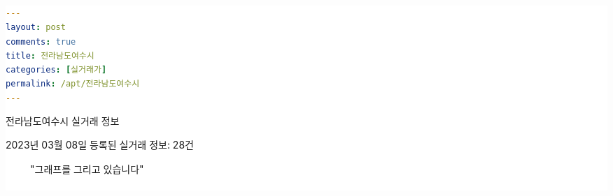 ```yaml
---
layout: post
comments: true
title: 전라남도여수시
categories: [실거래가]
permalink: /apt/전라남도여수시
---
```


전라남도여수시 실거래 정보

2023년 03월 08일 등록된 실거래 정보: 28건



<script type="text/javascript">
  google.charts.load('current', {'packages':['corechart']});
  google.charts.setOnLoadCallback(drawChart);

  function drawChart() {
    var data = google.visualization.arrayToDataTable([['거래일', '매매', '전월세', '전매'], ['21-01', 3, 0, 2], ['21-02', 0, 8, 0], ['21-03', 0, 1, 0], ['21-04', 0, 1, 0], ['21-05', 1, 0, 0], ['21-06', 0, 1, 0], ['21-07', 4, 5, 0], ['21-08', 66, 57, 0], ['21-09', 4, 15, 0], ['21-10', 4, 1, 0], ['21-11', 3, 11, 1], ['21-12', 0, 3, 0], ['22-01', 0, 42, 0], ['22-02', 14, 23, 0], ['22-03', 129, 318, 15], ['22-04', 169, 397, 6], ['22-05', 153, 391, 13], ['22-06', 115, 347, 15], ['22-07', 155, 417, 19], ['22-08', 127, 437, 22], ['22-09', 98, 345, 21], ['22-10', 103, 357, 14], ['22-11', 97, 755, 14], ['22-12', 82, 637, 3], ['23-01', 107, 501, 7], ['23-02', 134, 465, 6], ['23-03', 5, 47, 1]]);

    var options = {
      title: '최근 1년간 유형별 거래량 추이',
      legend: { position: 'bottom' }
    };

    setTimeout(function() {
        var chart = new google.visualization.LineChart(document.getElementById('columnchart_material'));
        chart.draw(data, (options));
        document.getElementById('loading').style.display = 'none';
        var dayLabel = (new Date()).getDay();
        if (dayLabel < 2) {
            sorttable.innerSortFunction.apply(document.getElementById('week'), []);
            sorttable.innerSortFunction.apply(document.getElementById('week'), []);        
        }
        else {
            sorttable.innerSortFunction.apply(document.getElementById('today'), []);
            sorttable.innerSortFunction.apply(document.getElementById('today'), []);
        }
    }, 200);

  }
</script>

<div id="loading" style="z-index:20; display: block; margin-left: 35px">"그래프를 그리고 있습니다"</div>
<div id="columnchart_material" style="width: 95%; margin-left: -35px; display: block"></div>

<br>

